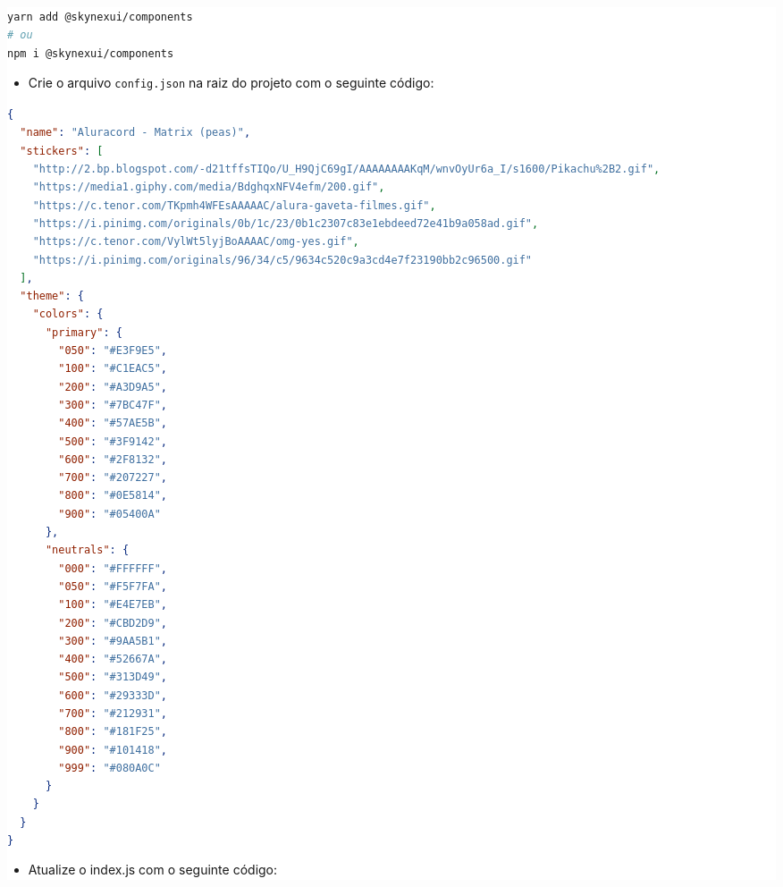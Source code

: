 ```bash
yarn add @skynexui/components
# ou
npm i @skynexui/components
```

- Crie o arquivo ```config.json``` na raiz do projeto com o seguinte código:

```json
{
  "name": "Aluracord - Matrix (peas)",
  "stickers": [
    "http://2.bp.blogspot.com/-d21tffsTIQo/U_H9QjC69gI/AAAAAAAAKqM/wnvOyUr6a_I/s1600/Pikachu%2B2.gif",
    "https://media1.giphy.com/media/BdghqxNFV4efm/200.gif",
    "https://c.tenor.com/TKpmh4WFEsAAAAAC/alura-gaveta-filmes.gif",
    "https://i.pinimg.com/originals/0b/1c/23/0b1c2307c83e1ebdeed72e41b9a058ad.gif",
    "https://c.tenor.com/VylWt5lyjBoAAAAC/omg-yes.gif",
    "https://i.pinimg.com/originals/96/34/c5/9634c520c9a3cd4e7f23190bb2c96500.gif"
  ],
  "theme": {
    "colors": {
      "primary": {
        "050": "#E3F9E5",
        "100": "#C1EAC5",
        "200": "#A3D9A5",
        "300": "#7BC47F",
        "400": "#57AE5B",
        "500": "#3F9142",
        "600": "#2F8132",
        "700": "#207227",
        "800": "#0E5814",
        "900": "#05400A"
      },
      "neutrals": {
        "000": "#FFFFFF",
        "050": "#F5F7FA",
        "100": "#E4E7EB",
        "200": "#CBD2D9",
        "300": "#9AA5B1",
        "400": "#52667A",
        "500": "#313D49",
        "600": "#29333D",
        "700": "#212931",
        "800": "#181F25",
        "900": "#101418",
        "999": "#080A0C"
      }
    }
  }
}

```
- Atualize o index.js com o seguinte código:
